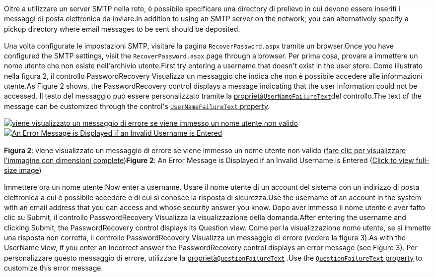 <span data-ttu-id="2f3e1-167">Oltre a utilizzare un server SMTP nella rete, è possibile specificare una directory di prelievo in cui devono essere inseriti i messaggi di posta elettronica da inviare.</span><span class="sxs-lookup"><span data-stu-id="2f3e1-167">In addition to using an SMTP server on the network, you can alternatively specify a pickup directory where email messages to be sent should be deposited.</span></span>

<span data-ttu-id="2f3e1-168">Una volta configurate le impostazioni SMTP, visitare la pagina `RecoverPassword.aspx` tramite un browser.</span><span class="sxs-lookup"><span data-stu-id="2f3e1-168">Once you have configured the SMTP settings, visit the `RecoverPassword.aspx` page through a browser.</span></span> <span data-ttu-id="2f3e1-169">Per prima cosa, provare a immettere un nome utente che non esiste nell'archivio utente.</span><span class="sxs-lookup"><span data-stu-id="2f3e1-169">First try entering a username that doesn't exist in the user store.</span></span> <span data-ttu-id="2f3e1-170">Come illustrato nella figura 2, il controllo PasswordRecovery Visualizza un messaggio che indica che non è possibile accedere alle informazioni utente.</span><span class="sxs-lookup"><span data-stu-id="2f3e1-170">As Figure 2 shows, the PasswordRecovery control displays a message indicating that the user information could not be accessed.</span></span> <span data-ttu-id="2f3e1-171">Il testo del messaggio può essere personalizzato tramite la [proprietà`UserNameFailureText`](https://msdn.microsoft.com/library/system.web.ui.webcontrols.passwordrecovery.usernamefailuretext.aspx)del controllo.</span><span class="sxs-lookup"><span data-stu-id="2f3e1-171">The text of the message can be customized through the control's [`UserNameFailureText` property](https://msdn.microsoft.com/library/system.web.ui.webcontrols.passwordrecovery.usernamefailuretext.aspx).</span></span>

<span data-ttu-id="2f3e1-172">[![viene visualizzato un messaggio di errore se viene immesso un nome utente non valido](recovering-and-changing-passwords-vb/_static/image5.png)](recovering-and-changing-passwords-vb/_static/image4.png)</span><span class="sxs-lookup"><span data-stu-id="2f3e1-172">[![An Error Message is Displayed if an Invalid Username is Entered](recovering-and-changing-passwords-vb/_static/image5.png)](recovering-and-changing-passwords-vb/_static/image4.png)</span></span>

<span data-ttu-id="2f3e1-173">**Figura 2**: viene visualizzato un messaggio di errore se viene immesso un nome utente non valido ([fare clic per visualizzare l'immagine con dimensioni complete](recovering-and-changing-passwords-vb/_static/image6.png))</span><span class="sxs-lookup"><span data-stu-id="2f3e1-173">**Figure 2**: An Error Message is Displayed if an Invalid Username is Entered  ([Click to view full-size image](recovering-and-changing-passwords-vb/_static/image6.png))</span></span>

<span data-ttu-id="2f3e1-174">Immettere ora un nome utente.</span><span class="sxs-lookup"><span data-stu-id="2f3e1-174">Now enter a username.</span></span> <span data-ttu-id="2f3e1-175">Usare il nome utente di un account del sistema con un indirizzo di posta elettronica a cui è possibile accedere e di cui si conosce la risposta di sicurezza.</span><span class="sxs-lookup"><span data-stu-id="2f3e1-175">Use the username of an account in the system with an email address that you can access and whose security answer you know.</span></span> <span data-ttu-id="2f3e1-176">Dopo aver immesso il nome utente e aver fatto clic su Submit, il controllo PasswordRecovery Visualizza la visualizzazione della domanda.</span><span class="sxs-lookup"><span data-stu-id="2f3e1-176">After entering the username and clicking Submit, the PasswordRecovery control displays its Question view.</span></span> <span data-ttu-id="2f3e1-177">Come per la visualizzazione nome utente, se si immette una risposta non corretta, il controllo PasswordRecovery Visualizza un messaggio di errore (vedere la figura 3).</span><span class="sxs-lookup"><span data-stu-id="2f3e1-177">As with the UserName view, if you enter an incorrect answer the PasswordRecovery control displays an error message (see Figure 3).</span></span> <span data-ttu-id="2f3e1-178">Per personalizzare questo messaggio di errore, utilizzare la [proprietà`QuestionFailureText`](https://msdn.microsoft.com/library/system.web.ui.webcontrols.passwordrecovery.questionfailuretext.aspx) .</span><span class="sxs-lookup"><span data-stu-id="2f3e1-178">Use the [`QuestionFailureText` property](https://msdn.microsoft.com/library/system.web.ui.webcontrols.passwordrecovery.questionfailuretext.aspx) to customize this error message.</span></span>
